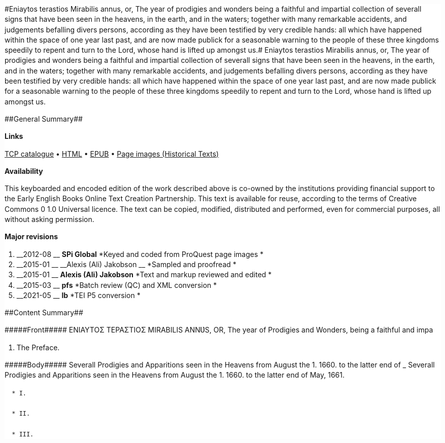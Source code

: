 #Eniaytos terastios Mirabilis annus, or, The year of prodigies and wonders being a faithful and impartial collection of severall signs that have been seen in the heavens, in the earth, and in the waters; together with many remarkable accidents, and judgements befalling divers persons, according as they have been testified by very credible hands: all which have happened within the space of one year last past, and are now made publick for a seasonable warning to the people of these three kingdoms speedily to repent and turn to the Lord, whose hand is lifted up amongst us.#
Eniaytos terastios Mirabilis annus, or, The year of prodigies and wonders being a faithful and impartial collection of severall signs that have been seen in the heavens, in the earth, and in the waters; together with many remarkable accidents, and judgements befalling divers persons, according as they have been testified by very credible hands: all which have happened within the space of one year last past, and are now made publick for a seasonable warning to the people of these three kingdoms speedily to repent and turn to the Lord, whose hand is lifted up amongst us.

##General Summary##

**Links**

[TCP catalogue](http://www.ota.ox.ac.uk/tcp/)  • 
[HTML](http://tei.it.ox.ac.uk/tcp/Texts-HTML/free/A84/A84036.html)  • 
[EPUB](http://tei.it.ox.ac.uk/tcp/Texts-EPUB/free/A84/A84036.epub) • 
[Page images (Historical Texts)](https://historicaltexts.jisc.ac.uk/eebo-99899301e)

**Availability**

This keyboarded and encoded edition of the work described above is co-owned by the
    institutions providing financial support to the Early English Books Online Text Creation
    Partnership. This text is available for reuse, according to the terms of  Creative Commons 0 1.0 Universal
    licence. The text can be copied, modified, distributed and performed, even for commercial
    purposes, all without asking permission.

**Major revisions**

1. __2012-08 __ __SPi Global__ *Keyed and coded from ProQuest page images *
1. __2015-01 __ __Alexis (Ali) Jakobson __ *Sampled and proofread *
1. __2015-01 __ __Alexis (Ali) Jakobson__ *Text and markup reviewed and edited *
1. __2015-03 __ __pfs__ *Batch review (QC) and XML conversion *
1. __2021-05 __ __lb__ *TEI P5 conversion *

##Content Summary##

#####Front#####
ΕΝΙΑΥΤΟΣ ΤΕΡΑΣΤΙΟΣ MIRABILIS ANNƲS, OR, The year of Prodigies and Wonders, being a faithful and impa
1. The Preface.

#####Body#####
Severall Prodigies and Apparitions seen in the Heavens from August the 1. 1660. to the latter end of
    _ Severall Prodigies and Apparitions seen in the Heavens from August the 1. 1660. to the latter end of May, 1661.

      * I.

      * II.

      * III.

